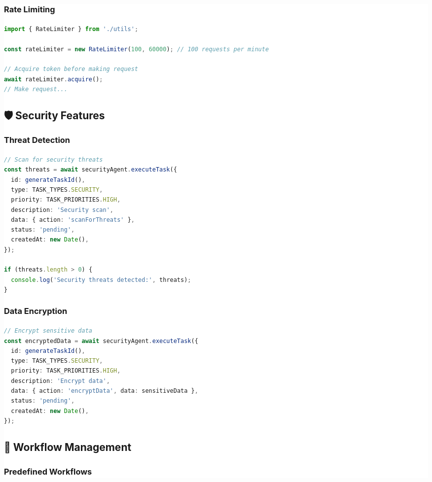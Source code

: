 ### Rate Limiting

```typescript
import { RateLimiter } from './utils';

const rateLimiter = new RateLimiter(100, 60000); // 100 requests per minute

// Acquire token before making request
await rateLimiter.acquire();
// Make request...
```

## 🛡️ Security Features

### Threat Detection

```typescript
// Scan for security threats
const threats = await securityAgent.executeTask({
  id: generateTaskId(),
  type: TASK_TYPES.SECURITY,
  priority: TASK_PRIORITIES.HIGH,
  description: 'Security scan',
  data: { action: 'scanForThreats' },
  status: 'pending',
  createdAt: new Date(),
});

if (threats.length > 0) {
  console.log('Security threats detected:', threats);
}
```

### Data Encryption

```typescript
// Encrypt sensitive data
const encryptedData = await securityAgent.executeTask({
  id: generateTaskId(),
  type: TASK_TYPES.SECURITY,
  priority: TASK_PRIORITIES.HIGH,
  description: 'Encrypt data',
  data: { action: 'encryptData', data: sensitiveData },
  status: 'pending',
  createdAt: new Date(),
});
```

## 🔄 Workflow Management

### Predefined Workflows
